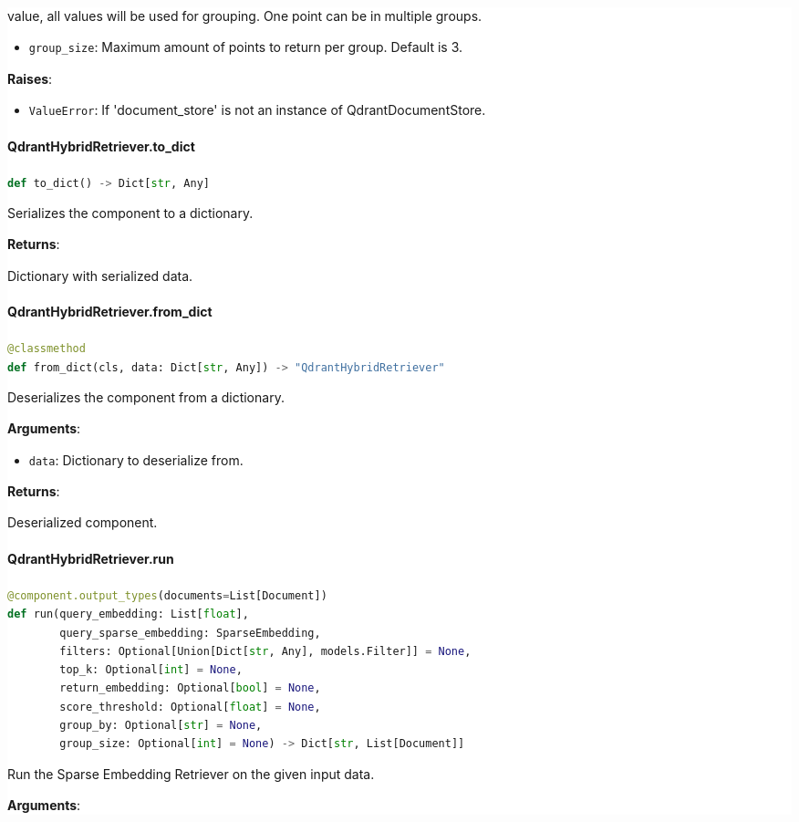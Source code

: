 value, all values will be used for grouping. One point can be in multiple groups.
- `group_size`: Maximum amount of points to return per group. Default is 3.

**Raises**:

- `ValueError`: If 'document_store' is not an instance of QdrantDocumentStore.

<a id="haystack_integrations.components.retrievers.qdrant.retriever.QdrantHybridRetriever.to_dict"></a>

#### QdrantHybridRetriever.to\_dict

```python
def to_dict() -> Dict[str, Any]
```

Serializes the component to a dictionary.

**Returns**:

Dictionary with serialized data.

<a id="haystack_integrations.components.retrievers.qdrant.retriever.QdrantHybridRetriever.from_dict"></a>

#### QdrantHybridRetriever.from\_dict

```python
@classmethod
def from_dict(cls, data: Dict[str, Any]) -> "QdrantHybridRetriever"
```

Deserializes the component from a dictionary.

**Arguments**:

- `data`: Dictionary to deserialize from.

**Returns**:

Deserialized component.

<a id="haystack_integrations.components.retrievers.qdrant.retriever.QdrantHybridRetriever.run"></a>

#### QdrantHybridRetriever.run

```python
@component.output_types(documents=List[Document])
def run(query_embedding: List[float],
        query_sparse_embedding: SparseEmbedding,
        filters: Optional[Union[Dict[str, Any], models.Filter]] = None,
        top_k: Optional[int] = None,
        return_embedding: Optional[bool] = None,
        score_threshold: Optional[float] = None,
        group_by: Optional[str] = None,
        group_size: Optional[int] = None) -> Dict[str, List[Document]]
```

Run the Sparse Embedding Retriever on the given input data.

**Arguments**:
